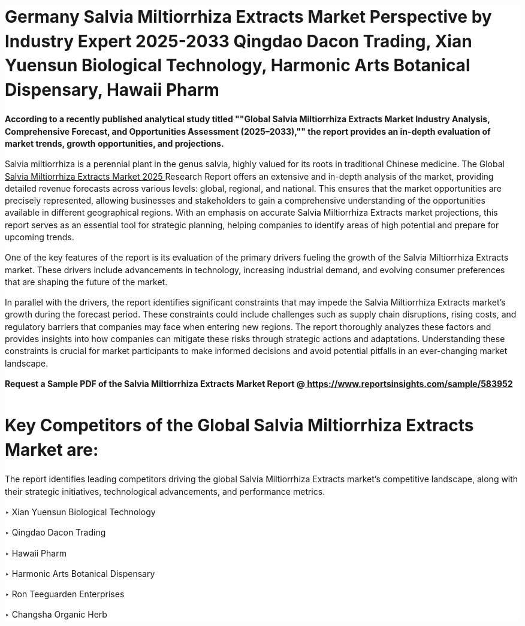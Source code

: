 # Germany Salvia Miltiorrhiza Extracts Market Perspective by Industry Expert 2025-2033 Qingdao Dacon Trading, Xian Yuensun Biological Technology,  Harmonic Arts Botanical Dispensary,  Hawaii Pharm

<strong>According to a recently published analytical study titled ""Global Salvia Miltiorrhiza Extracts Market Industry Analysis, Comprehensive Forecast, and Opportunities Assessment (2025–2033),"" the report provides an in-depth evaluation of market trends, growth opportunities, and projections.</strong>

Salvia miltiorrhiza is a perennial plant in the genus salvia, highly valued for its roots in traditional Chinese medicine. The Global <a href=https://www.reportsinsights.com/sample/583952>Salvia Miltiorrhiza Extracts Market 2025 </a> Research Report offers an extensive and in-depth analysis of the market, providing detailed revenue forecasts across various levels: global, regional, and national. This ensures that the market opportunities are precisely represented, allowing businesses and stakeholders to gain a comprehensive understanding of the opportunities available in different geographical regions. With an emphasis on accurate Salvia Miltiorrhiza Extracts market projections, this report serves as an essential tool for strategic planning, helping companies to identify areas of high potential and prepare for upcoming trends.

One of the key features of the report is its evaluation of the primary drivers fueling the growth of the Salvia Miltiorrhiza Extracts market. These drivers include advancements in technology, increasing industrial demand, and evolving consumer preferences that are shaping the future of the market. 

In parallel with the drivers, the report identifies significant constraints that may impede the Salvia Miltiorrhiza Extracts market’s growth during the forecast period. These constraints could include challenges such as supply chain disruptions, rising costs, and regulatory barriers that companies may face when entering new regions. The report thoroughly analyzes these factors and provides insights into how companies can mitigate these risks through strategic actions and adaptations. Understanding these constraints is crucial for market participants to make informed decisions and avoid potential pitfalls in an ever-changing market landscape.

<strong>Request a Sample PDF of the Salvia Miltiorrhiza Extracts Market Report </strong><strong>@<a href=https://www.reportsinsights.com/sample/583952> https://www.reportsinsights.com/sample/583952</a></strong></font>

# <strong>Key Competitors of the Global Salvia Miltiorrhiza Extracts Market are:</strong>

The report identifies leading competitors driving the global Salvia Miltiorrhiza Extracts market’s competitive landscape, along with their strategic initiatives, technological advancements, and performance metrics.

‣ Xian Yuensun Biological Technology

‣ Qingdao Dacon Trading

‣ Hawaii Pharm

‣ Harmonic Arts Botanical Dispensary

‣ Ron Teeguarden Enterprises

‣ Changsha Organic Herb
